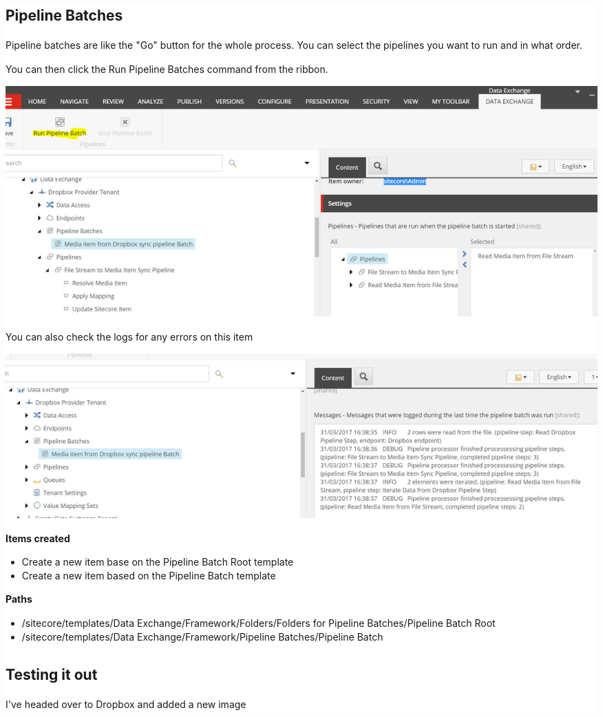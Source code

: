 <h2>Pipeline Batches</h2>
Pipeline batches are like the "Go" button for the whole process. 
You can select the pipelines you want to run and in what order.

You can then click the Run Pipeline Batches command from the ribbon. 

<img src="/assets/img/pipelinebatches.PNG" />

You can also check the logs for any errors on this item

<img src="/assets/img/log.PNG" />

**Items created**
* Create a new item base on the Pipeline Batch Root template
* Create a new item based on the Pipeline Batch template

**Paths**
* /sitecore/templates/Data Exchange/Framework/Folders/Folders for Pipeline Batches/Pipeline Batch Root
* /sitecore/templates/Data Exchange/Framework/Pipeline Batches/Pipeline Batch


<h2>Testing it out</h2>
I've headed over to Dropbox and added a new image
